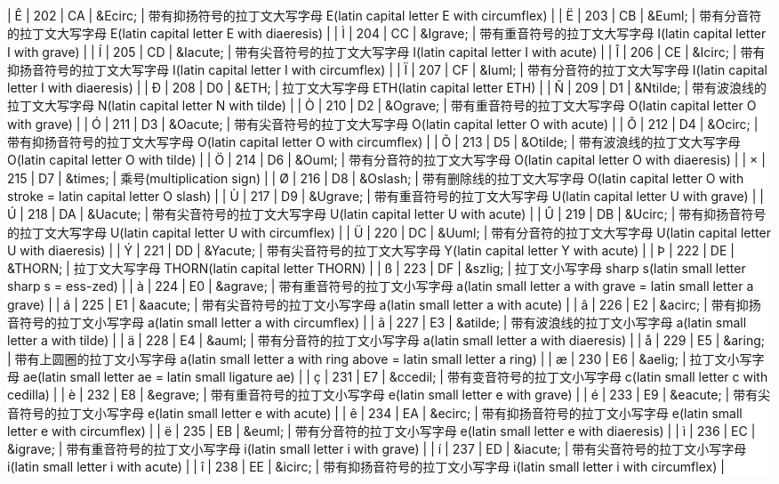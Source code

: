 | Ê | 202 | CA | &amp;Ecirc; | 带有抑扬符号的拉丁文大写字母 E(latin capital letter E with circumflex) |
| Ë | 203 | CB | &amp;Euml; | 带有分音符的拉丁文大写字母 E(latin capital letter E with diaeresis) |
| Ì | 204 | CC | &amp;Igrave; | 带有重音符号的拉丁文大写字母 I(latin capital letter I with grave) |
| Í | 205 | CD | &amp;Iacute; | 带有尖音符号的拉丁文大写字母 I(latin capital letter I with acute) |
| Î | 206 | CE | &amp;Icirc; | 带有抑扬音符号的拉丁文大写字母 I(latin capital letter I with circumflex) |
| Ï | 207 | CF | &amp;Iuml; | 带有分音符的拉丁文大写字母 I(latin capital letter I with diaeresis) |
| Ð | 208 | D0 | &amp;ETH; | 拉丁文大写字母 ETH(latin capital letter ETH) |
| Ñ | 209 | D1 | &amp;Ntilde; | 带有波浪线的拉丁文大写字母 N(latin capital letter N with tilde) |
| Ò | 210 | D2 | &amp;Ograve; | 带有重音符号的拉丁文大写字母 O(latin capital letter O with grave) |
| Ó | 211 | D3 | &amp;Oacute; | 带有尖音符号的拉丁文大写字母 O(latin capital letter O with acute) |
| Ô | 212 | D4 | &amp;Ocirc; | 带有抑扬音符号的拉丁文大写字母 O(latin capital letter O with circumflex) |
| Õ | 213 | D5 | &amp;Otilde; | 带有波浪线的拉丁文大写字母 O(latin capital letter O with tilde) |
| Ö | 214 | D6 | &amp;Ouml; | 带有分音符的拉丁文大写字母 O(latin capital letter O with diaeresis) |
| × | 215 | D7 | &amp;times; | 乘号(multiplication sign) |
| Ø | 216 | D8 | &amp;Oslash; | 带有删除线的拉丁文大写字母 O(latin capital letter O with stroke = latin capital letter O slash) |
| Ù | 217 | D9 | &amp;Ugrave; | 带有重音符号的拉丁文大写字母 U(latin capital letter U with grave) |
| Ú | 218 | DA | &amp;Uacute; | 带有尖音符号的拉丁文大写字母 U(latin capital letter U with acute) |
| Û | 219 | DB | &amp;Ucirc; | 带有抑扬音符号的拉丁文大写字母 U(latin capital letter U with circumflex) |
| Ü | 220 | DC | &amp;Uuml; | 带有分音符的拉丁文大写字母 U(latin capital letter U with diaeresis) |
| Ý | 221 | DD | &amp;Yacute; | 带有尖音符号的拉丁文大写字母 Y(latin capital letter Y with acute) |
| Þ | 222 | DE | &amp;THORN; | 拉丁文大写字母 THORN(latin capital letter THORN) |
| ß | 223 | DF | &amp;szlig; | 拉丁文小写字母 sharp s(latin small letter sharp s = ess-zed) |
| à | 224 | E0 | &amp;agrave; | 带有重音符号的拉丁文小写字母 a(latin small letter a with grave = latin small letter a grave) |
| á | 225 | E1 | &amp;aacute; | 带有尖音符号的拉丁文小写字母 a(latin small letter a with acute) |
| â | 226 | E2 | &amp;acirc; | 带有抑扬音符号的拉丁文小写字母 a(latin small letter a with circumflex) |
| ã | 227 | E3 | &amp;atilde; | 带有波浪线的拉丁文小写字母 a(latin small letter a with tilde) |
| ä | 228 | E4 | &amp;auml; | 带有分音符的拉丁文小写字母 a(latin small letter a with diaeresis) |
| å | 229 | E5 | &amp;aring; | 带有上圆圈的拉丁文小写字母 a(latin small letter a with ring above = latin small letter a ring) |
| æ | 230 | E6 | &amp;aelig; | 拉丁文小写字母 ae(latin small letter ae = latin small ligature ae) |
| ç | 231 | E7 | &amp;ccedil; | 带有变音符号的拉丁文小写字母 c(latin small letter c with cedilla) |
| è | 232 | E8 | &amp;egrave; | 带有重音符号的拉丁文小写字母 e(latin small letter e with grave) |
| é | 233 | E9 | &amp;eacute; | 带有尖音符号的拉丁文小写字母 e(latin small letter e with acute) |
| ê | 234 | EA | &amp;ecirc; | 带有抑扬音符号的拉丁文小写字母 e(latin small letter e with circumflex) |
| ë | 235 | EB | &amp;euml; | 带有分音符的拉丁文小写字母 e(latin small letter e with diaeresis) |
| ì | 236 | EC | &amp;igrave; | 带有重音符号的拉丁文小写字母 i(latin small letter i with grave) |
| í | 237 | ED | &amp;iacute; | 带有尖音符号的拉丁文小写字母 i(latin small letter i with acute) |
| î | 238 | EE | &amp;icirc; | 带有抑扬音符号的拉丁文小写字母 i(latin small letter i with circumflex) |